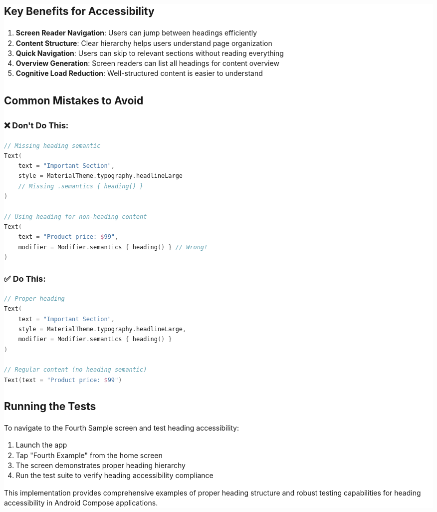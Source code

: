 ## Key Benefits for Accessibility

1. **Screen Reader Navigation**: Users can jump between headings efficiently
2. **Content Structure**: Clear hierarchy helps users understand page organization  
3. **Quick Navigation**: Users can skip to relevant sections without reading everything
4. **Overview Generation**: Screen readers can list all headings for content overview
5. **Cognitive Load Reduction**: Well-structured content is easier to understand

## Common Mistakes to Avoid

### ❌ Don't Do This:
```kotlin
// Missing heading semantic
Text(
    text = "Important Section",
    style = MaterialTheme.typography.headlineLarge
    // Missing .semantics { heading() }
)

// Using heading for non-heading content
Text(
    text = "Product price: $99",
    modifier = Modifier.semantics { heading() } // Wrong!
)
```

### ✅ Do This:
```kotlin
// Proper heading
Text(
    text = "Important Section",
    style = MaterialTheme.typography.headlineLarge,
    modifier = Modifier.semantics { heading() }
)

// Regular content (no heading semantic)
Text(text = "Product price: $99")
```

## Running the Tests

To navigate to the Fourth Sample screen and test heading accessibility:

1. Launch the app
2. Tap "Fourth Example" from the home screen
3. The screen demonstrates proper heading hierarchy
4. Run the test suite to verify heading accessibility compliance

This implementation provides comprehensive examples of proper heading structure and robust testing capabilities for heading accessibility in Android Compose applications.
